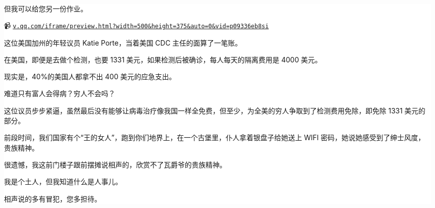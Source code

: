 但我可以给您另一份作业。

📹 [`v.qq.com/iframe/preview.html?width=500&height=375&auto=0&vid=p09336eb8si`](https://v.qq.com/iframe/preview.html?width=500&height=375&auto=0&vid=p09336eb8si)

这位美国加州的年轻议员 Katie Porte，当着美国 CDC 主任的面算了一笔账。

在美国，即便是去做个检测，也要 1331 美元，如果检测后被确诊，每人每天的隔离费用是 4000 美元。

现实是，40%的美国人都拿不出 400 美元的应急支出。

难道只有富人会得病？穷人不会吗？

这位议员步步紧逼，虽然最后没有能够让病毒治疗像我国一样全免费，但至少，为全美的穷人争取到了检测费用免除，即免除 1331 美元的部分。  

前段时间，我们国家有个“王的女人”，跑到你们地界上，在一个古堡里，仆人拿着银盘子给她送上 WIFI 密码，她说她感受到了绅士风度，贵族精神。

很遗憾，我这前门楼子跟前摆摊说相声的，欣赏不了瓦爵爷的贵族精神。

我是个土人，但我知道什么是人事儿。

相声说的多有冒犯，您多担待。